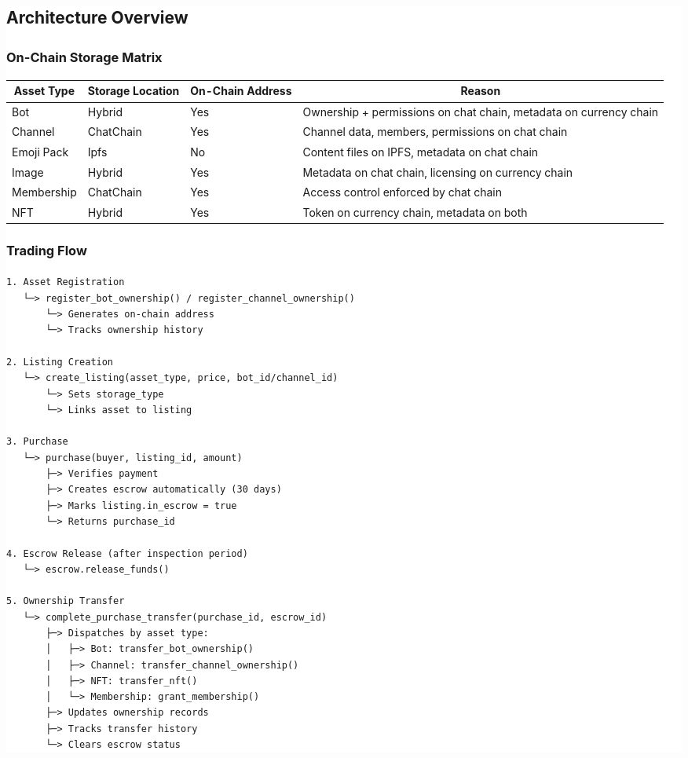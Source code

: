 ## Architecture Overview

### On-Chain Storage Matrix

| Asset Type | Storage Location | On-Chain Address | Reason |
|-----------|-----------------|------------------|--------|
| Bot | Hybrid | Yes | Ownership + permissions on chat chain, metadata on currency chain |
| Channel | ChatChain | Yes | Channel data, members, permissions on chat chain |
| Emoji Pack | Ipfs | No | Content files on IPFS, metadata on chat chain |
| Image | Hybrid | Yes | Metadata on chat chain, licensing on currency chain |
| Membership | ChatChain | Yes | Access control enforced by chat chain |
| NFT | Hybrid | Yes | Token on currency chain, metadata on both |

### Trading Flow

```
1. Asset Registration
   └─> register_bot_ownership() / register_channel_ownership()
       └─> Generates on-chain address
       └─> Tracks ownership history

2. Listing Creation
   └─> create_listing(asset_type, price, bot_id/channel_id)
       └─> Sets storage_type
       └─> Links asset to listing

3. Purchase
   └─> purchase(buyer, listing_id, amount)
       ├─> Verifies payment
       ├─> Creates escrow automatically (30 days)
       ├─> Marks listing.in_escrow = true
       └─> Returns purchase_id

4. Escrow Release (after inspection period)
   └─> escrow.release_funds()

5. Ownership Transfer
   └─> complete_purchase_transfer(purchase_id, escrow_id)
       ├─> Dispatches by asset type:
       │   ├─> Bot: transfer_bot_ownership()
       │   ├─> Channel: transfer_channel_ownership()
       │   ├─> NFT: transfer_nft()
       │   └─> Membership: grant_membership()
       ├─> Updates ownership records
       ├─> Tracks transfer history
       └─> Clears escrow status
```
